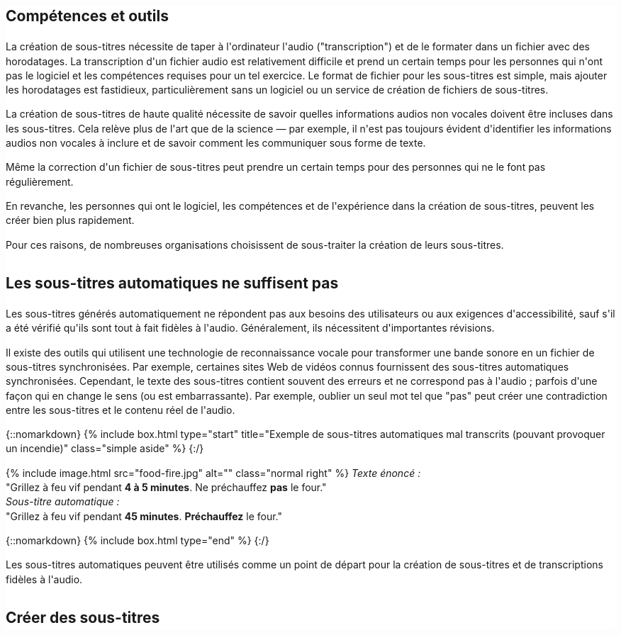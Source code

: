 ## Compétences et outils

La création de sous-titres nécessite de taper à l'ordinateur l'audio ("transcription") et de le formater dans un fichier avec des horodatages. La transcription d'un fichier audio est relativement difficile et prend un certain temps pour les personnes qui n'ont pas le logiciel et les compétences requises pour un tel exercice. Le format de fichier pour les sous-titres est simple, mais ajouter les horodatages est fastidieux, particulièrement sans un logiciel ou un service de création de fichiers de sous-titres.

La création de sous-titres de haute qualité nécessite de savoir quelles informations audios non vocales doivent être incluses dans les sous-titres. Cela relève plus de l'art que de la science &mdash; par exemple, il n'est pas toujours évident d'identifier les informations audios non vocales à inclure et de savoir comment les communiquer sous forme de texte.

Même la correction d'un fichier de sous-titres peut prendre un certain temps pour des personnes qui ne le font pas régulièrement.

En revanche, les personnes qui ont le logiciel, les compétences et de l'expérience dans la création de sous-titres, peuvent les créer bien plus rapidement.

Pour ces raisons, de nombreuses organisations choisissent de sous-traiter la création de leurs sous-titres.

## Les sous-titres automatiques ne suffisent pas

Les sous-titres générés automatiquement ne répondent pas aux besoins des utilisateurs ou aux exigences d'accessibilité, sauf s'il a été vérifié qu'ils sont tout à fait fidèles à l'audio. Généralement, ils nécessitent d'importantes révisions.

Il existe des outils qui utilisent une technologie de reconnaissance vocale pour transformer une bande sonore en un fichier de sous-titres synchronisées. Par exemple, certaines sites Web de vidéos connus fournissent des sous-titres automatiques synchronisées. Cependant, le texte des sous-titres contient souvent des erreurs et ne correspond pas à l'audio ; parfois d'une façon qui en change le sens (ou est embarrassante). Par exemple, oublier un seul mot tel que "pas" peut créer une contradiction entre les sous-titres et le contenu réel de l'audio.

{::nomarkdown}
{% include box.html type="start" title="Exemple de sous-titres automatiques mal transcrits (pouvant provoquer un incendie)" class="simple aside"  %}
{:/}

{% include image.html src="food-fire.jpg" alt="" class="normal right" %}
  _Texte énoncé :_<br>&quot;Grillez à feu vif pendant <strong>4 à 5 minutes</strong>. Ne préchauffez <strong>pas</strong> le four.&quot;<br>
  _Sous-titre automatique :_<br>&quot;Grillez à feu vif pendant <strong>45 minutes</strong>. <strong>Préchauffez</strong> le four.&quot;

{::nomarkdown}
{% include box.html type="end" %}
{:/}

Les sous-titres automatiques peuvent être utilisés comme un point de départ pour la création de sous-titres et de transcriptions fidèles à l'audio.

## Créer des sous-titres
